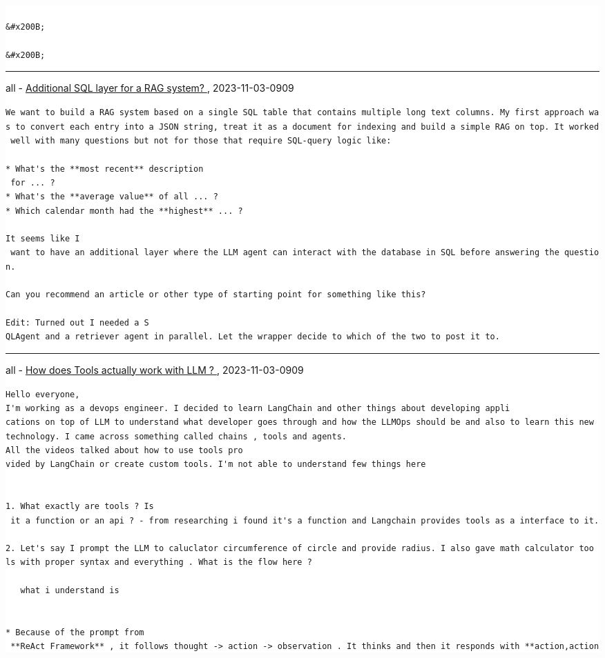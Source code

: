 ```

&#x200B;

&#x200B;
```
---

     
 
all -  [ Additional SQL layer for a RAG system? ](https://www.reddit.com/r/LangChain/comments/17lcrv0/additional_sql_layer_for_a_rag_system/) , 2023-11-03-0909
```
We want to build a RAG system based on a single SQL table that contains multiple long text columns. My first approach wa
s to convert each entry into a JSON string, treat it as a document for indexing and build a simple RAG on top. It worked
 well with many questions but not for those that require SQL-query logic like:

* What's the **most recent** description
 for ... ?
* What's the **average value** of all ... ?
* Which calendar month had the **highest** ... ?

It seems like I
 want to have an additional layer where the LLM agent can interact with the database in SQL before answering the questio
n.

Can you recommend an article or other type of starting point for something like this?

Edit: Turned out I needed a S
QLAgent and a retriever agent in parallel. Let the wrapper decide to which of the two to post it to.
```
---

     
 
all -  [ How does Tools actually work with LLM ? ](https://www.reddit.com/r/LangChain/comments/17lblnx/how_does_tools_actually_work_with_llm/) , 2023-11-03-0909
```
Hello everyone,  
I'm working as a devops engineer. I decided to learn LangChain and other things about developing appli
cations on top of LLM to understand what developer goes through and how the LLMOps should be and also to learn this new 
technology. I came across something called chains , tools and agents.  
All the videos talked about how to use tools pro
vided by LangChain or create custom tools. I'm not able to understand few things here  


1. What exactly are tools ? Is
 it a function or an api ? - from researching i found it's a function and Langchain provides tools as a interface to it.

2. Let's say I prompt the LLM to caluclator circumference of circle and provide radius. I also gave math calculator too
ls with proper syntax and everything . What is the flow here ?

   what i understand is  


* Because of the prompt from
 **ReAct Framework** , it follows thought -> action -> observation . It thinks and then it responds with **action,action
```